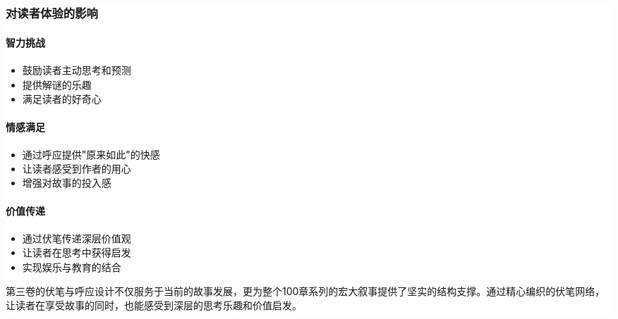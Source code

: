 ### 对读者体验的影响

#### 智力挑战
- 鼓励读者主动思考和预测
- 提供解谜的乐趣
- 满足读者的好奇心

#### 情感满足
- 通过呼应提供"原来如此"的快感
- 让读者感受到作者的用心
- 增强对故事的投入感

#### 价值传递
- 通过伏笔传递深层价值观
- 让读者在思考中获得启发
- 实现娱乐与教育的结合

第三卷的伏笔与呼应设计不仅服务于当前的故事发展，更为整个100章系列的宏大叙事提供了坚实的结构支撑。通过精心编织的伏笔网络，让读者在享受故事的同时，也能感受到深层的思考乐趣和价值启发。